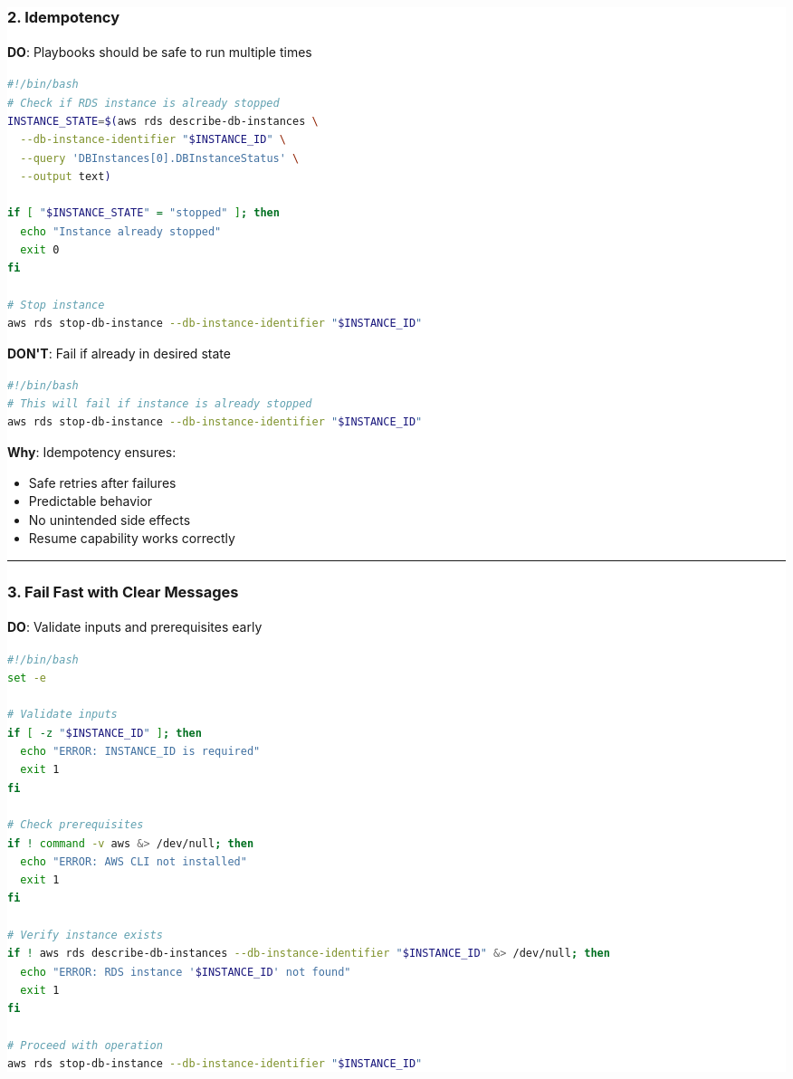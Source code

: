 
### 2. Idempotency

**DO**: Playbooks should be safe to run multiple times
```bash
#!/bin/bash
# Check if RDS instance is already stopped
INSTANCE_STATE=$(aws rds describe-db-instances \
  --db-instance-identifier "$INSTANCE_ID" \
  --query 'DBInstances[0].DBInstanceStatus' \
  --output text)

if [ "$INSTANCE_STATE" = "stopped" ]; then
  echo "Instance already stopped"
  exit 0
fi

# Stop instance
aws rds stop-db-instance --db-instance-identifier "$INSTANCE_ID"
```

**DON'T**: Fail if already in desired state
```bash
#!/bin/bash
# This will fail if instance is already stopped
aws rds stop-db-instance --db-instance-identifier "$INSTANCE_ID"
```

**Why**: Idempotency ensures:
- Safe retries after failures
- Predictable behavior
- No unintended side effects
- Resume capability works correctly

---

### 3. Fail Fast with Clear Messages

**DO**: Validate inputs and prerequisites early
```bash
#!/bin/bash
set -e

# Validate inputs
if [ -z "$INSTANCE_ID" ]; then
  echo "ERROR: INSTANCE_ID is required"
  exit 1
fi

# Check prerequisites
if ! command -v aws &> /dev/null; then
  echo "ERROR: AWS CLI not installed"
  exit 1
fi

# Verify instance exists
if ! aws rds describe-db-instances --db-instance-identifier "$INSTANCE_ID" &> /dev/null; then
  echo "ERROR: RDS instance '$INSTANCE_ID' not found"
  exit 1
fi

# Proceed with operation
aws rds stop-db-instance --db-instance-identifier "$INSTANCE_ID"
```
